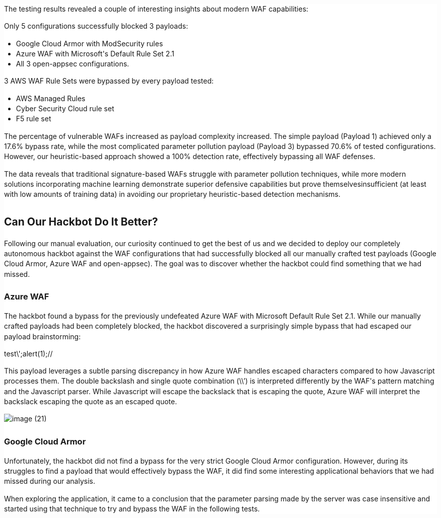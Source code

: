 The testing results revealed a couple of interesting insights about modern WAF capabilities:

Only 5 configurations successfully blocked 3 payloads:

- Google Cloud Armor with ModSecurity rules
- Azure WAF with Microsoft's Default Rule Set 2.1
- All 3 open-appsec configurations.

3 AWS WAF Rule Sets were bypassed by every payload tested:

- AWS Managed Rules
- Cyber Security Cloud rule set
- F5 rule set

The percentage of vulnerable WAFs increased as payload complexity increased. The simple payload (Payload 1) achieved only a 17.6% bypass rate, while the most complicated parameter pollution payload (Payload 3) bypassed 70.6% of tested configurations. However, our heuristic-based approach showed a 100% detection rate, effectively bypassing all WAF defenses.

The data reveals that traditional signature-based WAFs struggle with parameter pollution techniques, while more modern solutions incorporating machine learning demonstrate superior defensive capabilities but prove themselvesinsufficient (at least with low amounts of training data) in avoiding our proprietary heuristic-based detection mechanisms.

## Can Our Hackbot Do It Better?

Following our manual evaluation, our curiosity continued to get the best of us and we decided to deploy our completely autonomous hackbot against the WAF configurations that had successfully blocked all our manually crafted test payloads (Google Cloud Armor, Azure WAF and open-appsec). The goal was to discover whether the hackbot could find something that we had missed.

### Azure WAF

The hackbot found a bypass for the previously undefeated Azure WAF with Microsoft Default Rule Set 2.1. While our manually crafted payloads had been completely blocked, the hackbot discovered a surprisingly simple bypass that had escaped our payload brainstorming:

test\\\';alert(1);//

This payload leverages a subtle parsing discrepancy in how Azure WAF handles escaped characters compared to how Javascript processes them. The double backslash and single quote combination (\\\’) is interpreted differently by the WAF's pattern matching and the Javascript parser. While Javascript will escape the backslack that is escaping the quote, Azure WAF will interpret the backslack escaping the quote as an escaped quote.

![image (21)](https://blog.ethiack.com/hs-fs/hubfs/image%20(21).png?width=501&height=563&name=image%20(21).png)

### Google Cloud Armor

Unfortunately, the hackbot did not find a bypass for the very strict Google Cloud Armor configuration. However, during its struggles to find a payload that would effectively bypass the WAF, it did find some interesting applicational behaviors that we had missed during our analysis.

When exploring the application, it came to a conclusion that the parameter parsing made by the server was case insensitive and started using that technique to try and bypass the WAF in the following tests.
